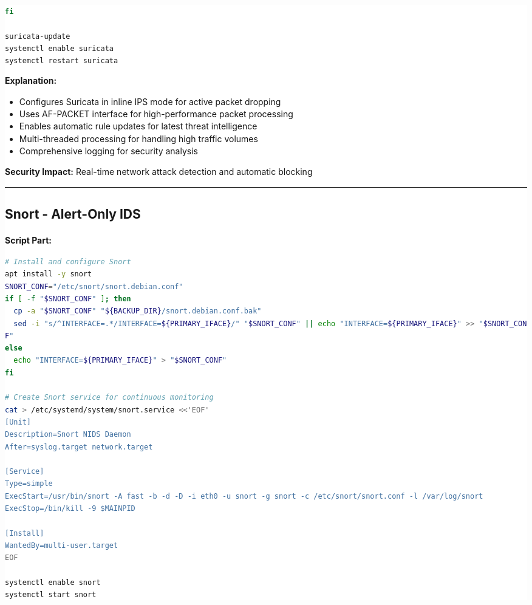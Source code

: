 ```bash
fi

suricata-update
systemctl enable suricata
systemctl restart suricata
```

**Explanation:**

* Configures Suricata in inline IPS mode for active packet dropping
* Uses AF-PACKET interface for high-performance packet processing
* Enables automatic rule updates for latest threat intelligence
* Multi-threaded processing for handling high traffic volumes
* Comprehensive logging for security analysis

**Security Impact:** Real-time network attack detection and automatic blocking

---

## Snort - Alert-Only IDS

**Script Part:**

```bash
# Install and configure Snort
apt install -y snort
SNORT_CONF="/etc/snort/snort.debian.conf"
if [ -f "$SNORT_CONF" ]; then
  cp -a "$SNORT_CONF" "${BACKUP_DIR}/snort.debian.conf.bak"
  sed -i "s/^INTERFACE=.*/INTERFACE=${PRIMARY_IFACE}/" "$SNORT_CONF" || echo "INTERFACE=${PRIMARY_IFACE}" >> "$SNORT_CONF"
else
  echo "INTERFACE=${PRIMARY_IFACE}" > "$SNORT_CONF"
fi

# Create Snort service for continuous monitoring
cat > /etc/systemd/system/snort.service <<'EOF'
[Unit]
Description=Snort NIDS Daemon
After=syslog.target network.target

[Service]
Type=simple
ExecStart=/usr/bin/snort -A fast -b -d -D -i eth0 -u snort -g snort -c /etc/snort/snort.conf -l /var/log/snort
ExecStop=/bin/kill -9 $MAINPID

[Install]
WantedBy=multi-user.target
EOF

systemctl enable snort
systemctl start snort
```
